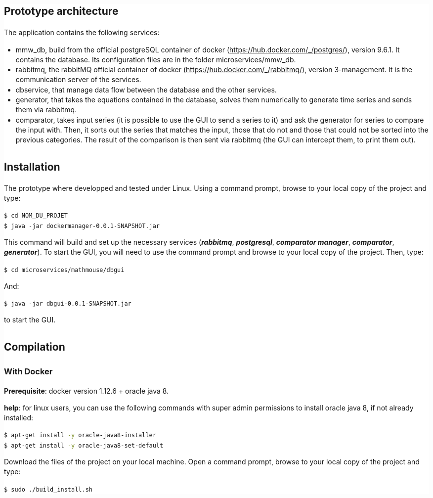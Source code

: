 ## Prototype architecture

The application contains the following services:

* mmw_db, build from the official postgreSQL container of docker (https://hub.docker.com/_/postgres/), version 9.6.1. It contains the database. Its configuration files are in the folder microservices/mmw_db.
* rabbitmq, the rabbitMQ official container of docker (https://hub.docker.com/_/rabbitmq/), version 3-management. It is the communication server of the services.
* dbservice, that manage data flow between the database and the other services.
* generator, that takes the equations contained in the database, solves them numerically to generate time series and sends them via rabbitmq.
* comparator, takes input series (it is possible to use the GUI to send a series to it) and ask the generator for series to compare the input with. Then, it sorts out the series that matches the input, those that do not and those that could not be sorted into the previous categories. The result of the comparison is then sent via rabbitmq (the GUI can intercept them, to print them out).

## Installation

The prototype where developped and tested under Linux. 
Using a command prompt, browse to your local copy of the project and type:

    $ cd NOM_DU_PROJET
    $ java -jar dockermanager-0.0.1-SNAPSHOT.jar

This command will build and set up the necessary services (**_rabbitmq_**, **_postgresql_**, **_comparator manager_**, **_comparator_**, **_generator_**). To start the GUI, you will need to use the command prompt and browse to your local copy of the project. Then, type:

    $ cd microservices/mathmouse/dbgui

And:

    $ java -jar dbgui-0.0.1-SNAPSHOT.jar

to start the GUI.

## Compilation

### With Docker

**Prerequisite**: docker version 1.12.6 + oracle java 8.

**help**: for linux users, you can use the following commands with super admin permissions
to install oracle java 8, if not already installed:

```bash
$ apt-get install -y oracle-java8-installer
$ apt-get install -y oracle-java8-set-default
```

Download the files of the project on your local machine. Open a command prompt, browse to your local copy of the project and type:

```bash
$ sudo ./build_install.sh
```
